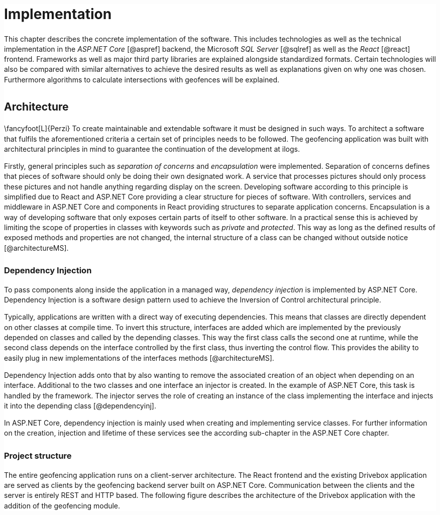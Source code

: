 # Implementation
This chapter describes the concrete implementation of the software. This includes technologies as well as the technical implementation in the _ASP.NET Core_ [@aspref] backend, the Microsoft _SQL Server_ [@sqlref] as well as the _React_ [@react] frontend. Frameworks as well as major third party libraries are explained alongside standardized formats. Certain technologies will also be compared with similar alternatives to achieve the desired results as well as explanations given on why one was chosen. Furthermore algorithms to calculate intersections with geofences will be explained. 

## Architecture
\fancyfoot[L]{Perzi}
To create maintainable and extendable software it must be designed in such ways. To architect a software that fulfils the aforementioned criteria a certain set of principles needs to be followed. The geofencing application was built with architectural principles in mind to guarantee the continuation of the development at ilogs.

Firstly, general principles such as *separation of concerns* and *encapsulation* were implemented. Separation of concerns defines that pieces of software should only be doing their own designated work. A service that processes pictures should only process these pictures and not handle anything regarding display on the screen. Developing software according to this principle is simplified due to React and ASP.NET Core providing a clear structure for pieces of software. With controllers, services and middleware in ASP.NET Core and components in React providing structures to separate application concerns. Encapsulation is a way of developing software that only exposes certain parts of itself to other software. In a practical sense this is achieved by limiting the scope of properties in classes with keywords such as *private* and *protected*. This way as long as the defined results of exposed methods and properties are not changed, the internal structure of a class can be changed without outside notice [@architectureMS].

### Dependency Injection
To pass components along inside the application in a managed way, *dependency injection* is implemented by ASP.NET Core. Dependency Injection is a software design pattern used to achieve the Inversion of Control architectural principle. 

Typically, applications are written with a direct way of executing dependencies. This means that classes are directly dependent on other classes at compile time. To invert this structure, interfaces are added which are implemented by the previously depended on classes and called by the depending classes. This way the first class calls the second one at runtime, while the second class depends on the interface controlled by the first class, thus inverting the control flow. This provides the ability to easily plug in new implementations of the interfaces methods [@architectureMS].

Dependency Injection adds onto that by also wanting to remove the associated creation of an object when depending on an interface. Additional to the two classes and one interface an injector is created. In the example of ASP.NET Core, this task is handled by the framework. The injector serves the role of creating an instance of the class implementing the interface and injects it into the depending class [@dependencyinj].

In ASP.NET Core, dependency injection is mainly used when creating and implementing service classes. For further information on the creation, injection and lifetime of these services see the according sub-chapter in the ASP.NET Core chapter.

### Project structure
The entire geofencing application runs on a client-server architecture. The React frontend and the existing Drivebox application are served as clients by the geofencing backend server built on ASP.NET Core. Communication between the clients and the server is entirely REST and HTTP based. The following figure describes the architecture of the Drivebox application with the addition of the geofencing module.
